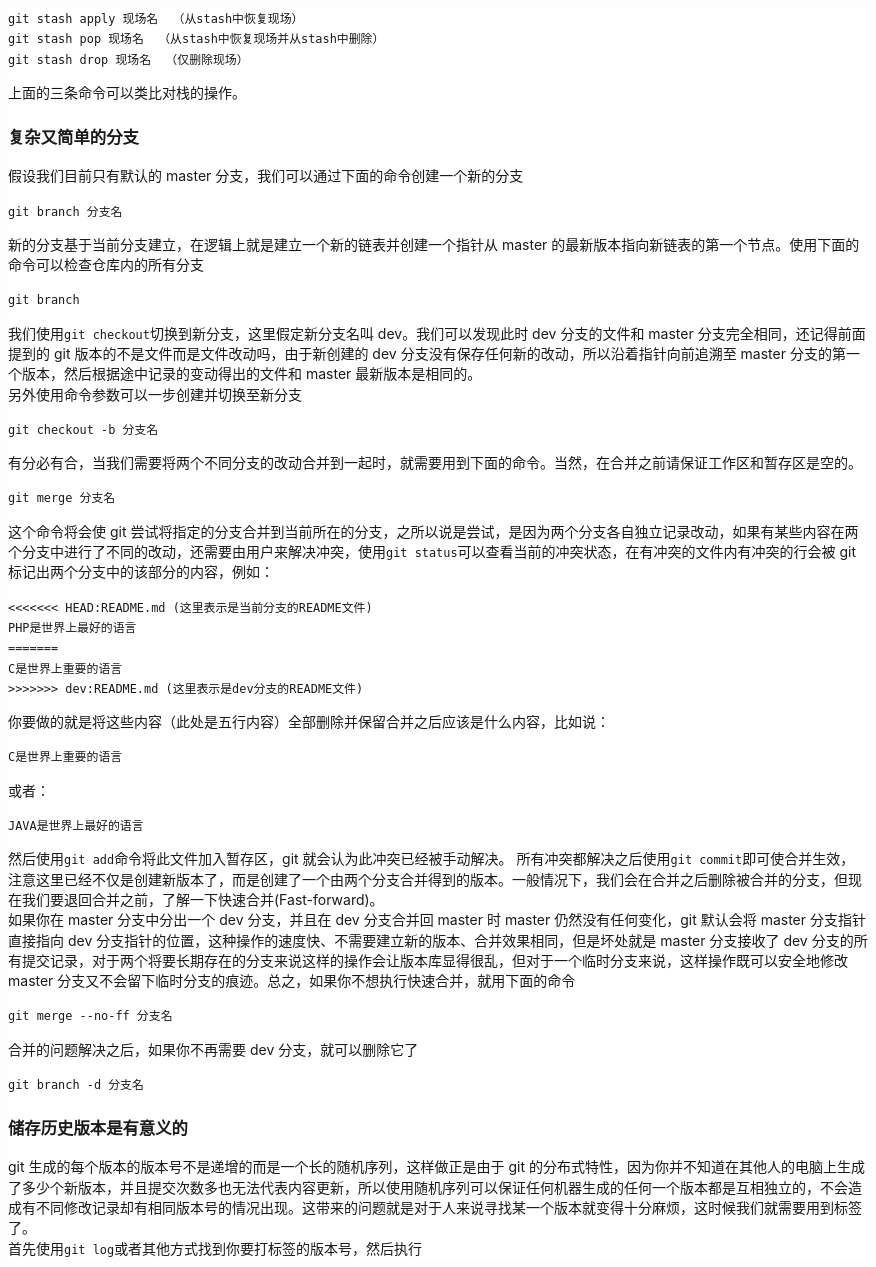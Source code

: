     git stash apply 现场名  （从stash中恢复现场）
    git stash pop 现场名  （从stash中恢复现场并从stash中删除）
    git stash drop 现场名  （仅删除现场）

上面的三条命令可以类比对栈的操作。  

### 复杂又简单的分支
 
假设我们目前只有默认的 master 分支，我们可以通过下面的命令创建一个新的分支  

    git branch 分支名

新的分支基于当前分支建立，在逻辑上就是建立一个新的链表并创建一个指针从 master 的最新版本指向新链表的第一个节点。使用下面的命令可以检查仓库内的所有分支  

    git branch
    
我们使用`git checkout`切换到新分支，这里假定新分支名叫 dev。我们可以发现此时 dev 分支的文件和 master 分支完全相同，还记得前面提到的 git 版本的不是文件而是文件改动吗，由于新创建的 dev 分支没有保存任何新的改动，所以沿着指针向前追溯至 master 分支的第一个版本，然后根据途中记录的变动得出的文件和 master 最新版本是相同的。  
另外使用命令参数可以一步创建并切换至新分支  

    git checkout -b 分支名

有分必有合，当我们需要将两个不同分支的改动合并到一起时，就需要用到下面的命令。当然，在合并之前请保证工作区和暂存区是空的。

    git merge 分支名

这个命令将会使 git 尝试将指定的分支合并到当前所在的分支，之所以说是尝试，是因为两个分支各自独立记录改动，如果有某些内容在两个分支中进行了不同的改动，还需要由用户来解决冲突，使用`git status`可以查看当前的冲突状态，在有冲突的文件内有冲突的行会被 git 标记出两个分支中的该部分的内容，例如：

    <<<<<<< HEAD:README.md (这里表示是当前分支的README文件)
    PHP是世界上最好的语言
    =======
    C是世界上重要的语言
    >>>>>>> dev:README.md (这里表示是dev分支的README文件)

你要做的就是将这些内容（此处是五行内容）全部删除并保留合并之后应该是什么内容，比如说：

    C是世界上重要的语言
    
或者：

    JAVA是世界上最好的语言

然后使用`git add`命令将此文件加入暂存区，git 就会认为此冲突已经被手动解决。
所有冲突都解决之后使用`git commit`即可使合并生效，注意这里已经不仅是创建新版本了，而是创建了一个由两个分支合并得到的版本。一般情况下，我们会在合并之后删除被合并的分支，但现在我们要退回合并之前，了解一下快速合并(Fast-forward)。  
如果你在 master 分支中分出一个 dev 分支，并且在 dev 分支合并回 master 时 master 仍然没有任何变化，git 默认会将 master 分支指针直接指向 dev 分支指针的位置，这种操作的速度快、不需要建立新的版本、合并效果相同，但是坏处就是 master 分支接收了 dev 分支的所有提交记录，对于两个将要长期存在的分支来说这样的操作会让版本库显得很乱，但对于一个临时分支来说，这样操作既可以安全地修改 master 分支又不会留下临时分支的痕迹。总之，如果你不想执行快速合并，就用下面的命令

    git merge --no-ff 分支名

合并的问题解决之后，如果你不再需要 dev 分支，就可以删除它了

    git branch -d 分支名

### 储存历史版本是有意义的

git 生成的每个版本的版本号不是递增的而是一个长的随机序列，这样做正是由于 git 的分布式特性，因为你并不知道在其他人的电脑上生成了多少个新版本，并且提交次数多也无法代表内容更新，所以使用随机序列可以保证任何机器生成的任何一个版本都是互相独立的，不会造成有不同修改记录却有相同版本号的情况出现。这带来的问题就是对于人来说寻找某一个版本就变得十分麻烦，这时候我们就需要用到标签了。  
首先使用`git log`或者其他方式找到你要打标签的版本号，然后执行
